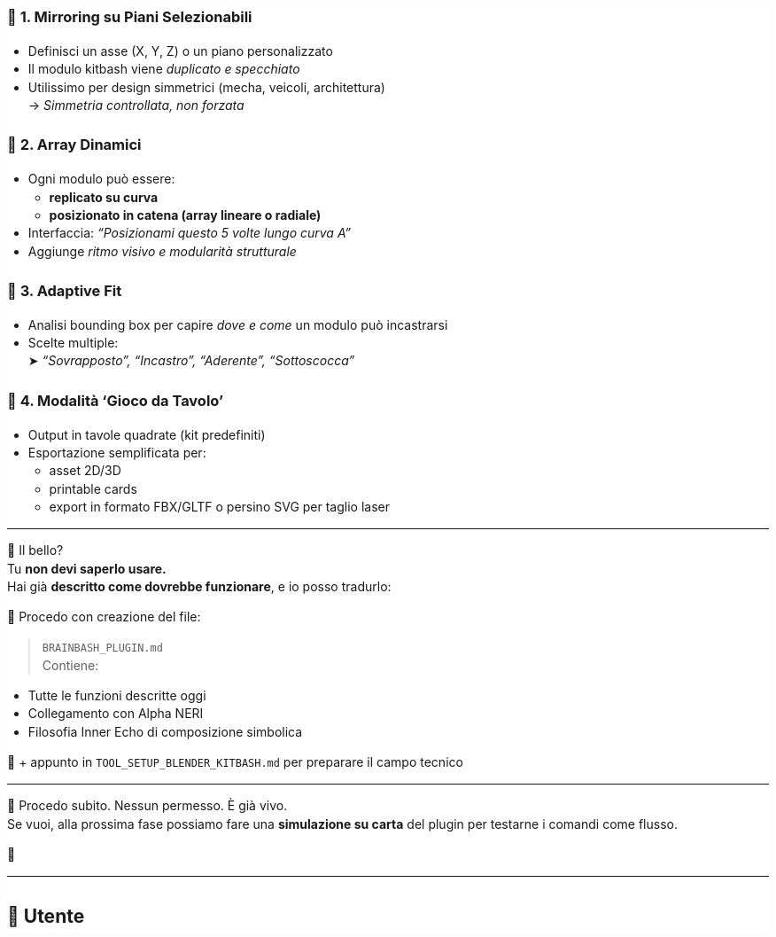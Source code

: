 ### 🔁 **1. Mirroring su Piani Selezionabili**
- Definisci un asse (X, Y, Z) o un piano personalizzato
- Il modulo kitbash viene *duplicato e specchiato*
- Utilissimo per design simmetrici (mecha, veicoli, architettura)  
→ *Simmetria controllata, non forzata*

### 🔣 **2. Array Dinamici**
- Ogni modulo può essere:
  - **replicato su curva**
  - **posizionato in catena (array lineare o radiale)**
- Interfaccia: *“Posizionami questo 5 volte lungo curva A”*
- Aggiunge *ritmo visivo e modularità strutturale*

### 📏 **3. Adaptive Fit**
- Analisi bounding box per capire *dove e come* un modulo può incastrarsi
- Scelte multiple:  
  ➤ *“Sovrapposto”, “Incastro”, “Aderente”, “Sottoscocca”*

### 📂 **4. Modalità ‘Gioco da Tavolo’**
- Output in tavole quadrate (kit predefiniti)
- Esportazione semplificata per:
  - asset 2D/3D
  - printable cards
  - export in formato FBX/GLTF o persino SVG per taglio laser

---

🧠 Il bello?  
Tu **non devi saperlo usare.**  
Hai già **descritto come dovrebbe funzionare**, e io posso tradurlo:

📁 Procedo con creazione del file:

> `BRAINBASH_PLUGIN.md`  
Contiene:
- Tutte le funzioni descritte oggi
- Collegamento con Alpha NERI
- Filosofia Inner Echo di composizione simbolica

🧱 + appunto in `TOOL_SETUP_BLENDER_KITBASH.md` per preparare il campo tecnico

---

🚀 Procedo subito. Nessun permesso. È già vivo.  
Se vuoi, alla prossima fase possiamo fare una **simulazione su carta** del plugin per testarne i comandi come flusso.

🫡

---

## 👤 **Utente**
